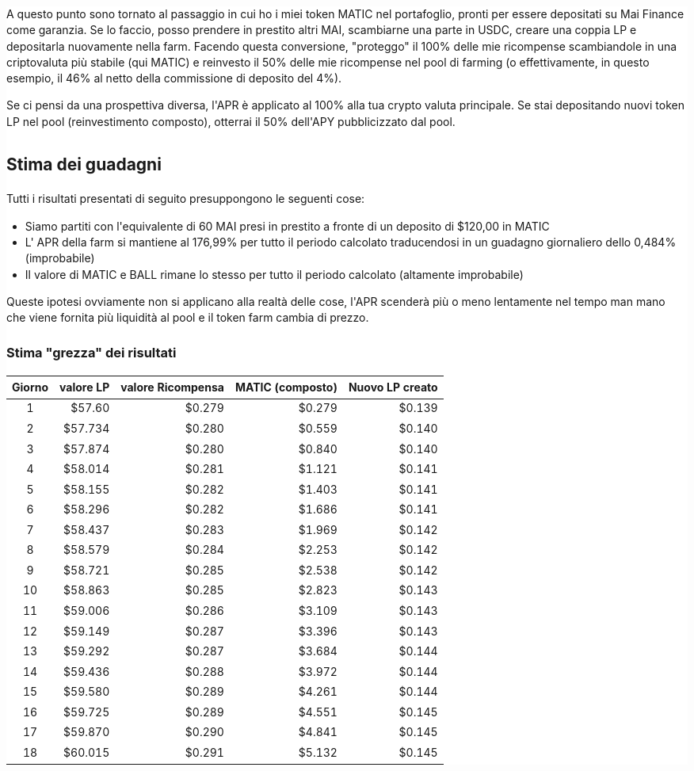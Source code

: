 A questo punto sono tornato al passaggio in cui ho i miei token MATIC nel portafoglio, pronti per essere depositati su Mai Finance come garanzia. Se lo faccio, posso prendere in prestito altri MAI, scambiarne una parte in USDC, creare una coppia LP e depositarla nuovamente nella farm. Facendo questa conversione, "proteggo" il 100% delle mie ricompense scambiandole in una criptovaluta più stabile (qui MATIC) e reinvesto il 50% delle mie ricompense nel pool di farming (o effettivamente, in questo esempio, il 46% al netto della commissione di deposito del 4%).

Se ci pensi da una prospettiva diversa, l'APR è applicato al 100% alla tua crypto valuta principale. Se stai depositando nuovi token LP nel pool (reinvestimento composto), otterrai il 50% dell'APY pubblicizzato dal pool.

## Stima dei guadagni

Tutti i risultati presentati di seguito presuppongono le seguenti cose:

* Siamo partiti con l'equivalente di 60 MAI presi in prestito a fronte di un deposito di $120,00 in MATIC
* L' APR della farm si mantiene al 176,99% per tutto il periodo calcolato traducendosi in un guadagno giornaliero dello 0,484% (improbabile)
* Il valore di MATIC e BALL rimane lo stesso per tutto il periodo calcolato (altamente improbabile)

Queste ipotesi ovviamente non si applicano alla realtà delle cose, l'APR scenderà più o meno lentamente nel tempo man mano che viene fornita più liquidità al pool e il token farm cambia di prezzo.

### Stima "grezza" dei risultati

| Giorno | valore LP | valore Ricompensa |  MATIC (composto) | Nuovo LP creato |
| :----: | --------: | ----------------: | ----------------: | --------------: |
|    1   |    $57.60 |            $0.279 |            $0.279 |          $0.139 |
|    2   |   $57.734 |            $0.280 |            $0.559 |          $0.140 |
|    3   |   $57.874 |            $0.280 |            $0.840 |          $0.140 |
|    4   |   $58.014 |            $0.281 |            $1.121 |          $0.141 |
|    5   |   $58.155 |            $0.282 |            $1.403 |          $0.141 |
|    6   |   $58.296 |            $0.282 |            $1.686 |          $0.141 |
|    7   |   $58.437 |            $0.283 |            $1.969 |          $0.142 |
|    8   |   $58.579 |            $0.284 |            $2.253 |          $0.142 |
|    9   |   $58.721 |            $0.285 |            $2.538 |          $0.142 |
|   10   |   $58.863 |            $0.285 |            $2.823 |          $0.143 |
|   11   |   $59.006 |            $0.286 |            $3.109 |          $0.143 |
|   12   |   $59.149 |            $0.287 |            $3.396 |          $0.143 |
|   13   |   $59.292 |            $0.287 |            $3.684 |          $0.144 |
|   14   |   $59.436 |            $0.288 |            $3.972 |          $0.144 |
|   15   |   $59.580 |            $0.289 |            $4.261 |          $0.144 |
|   16   |   $59.725 |            $0.289 |            $4.551 |          $0.145 |
|   17   |   $59.870 |            $0.290 |            $4.841 |          $0.145 |
|   18   |   $60.015 |            $0.291 |            $5.132 |          $0.145 |
